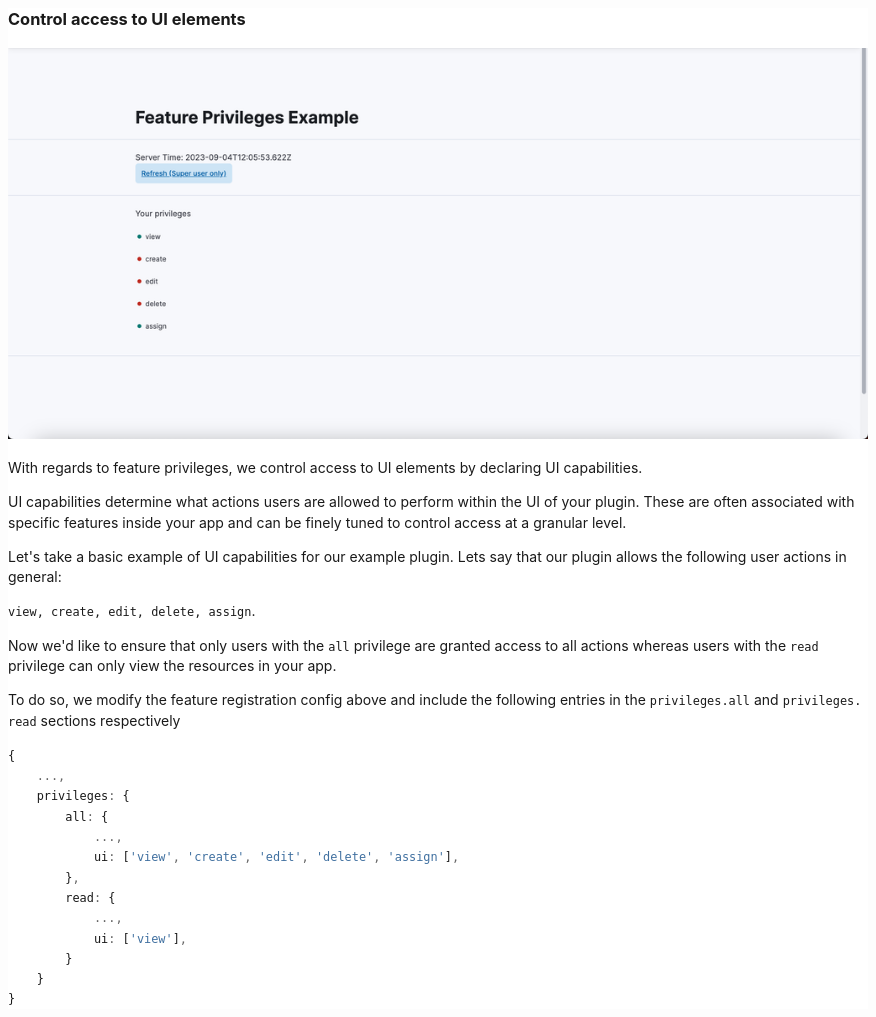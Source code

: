 ### Control access to UI elements

![image](../assets/feature_privileges_example_plugin.png)

With regards to feature privileges, we control access to UI elements by declaring UI capabilities.

UI capabilities determine what actions users are allowed to perform within the UI of your plugin. These are often associated with specific features inside your app and can be finely tuned to control access at a granular level.

Let's take a basic example of UI capabilities for our example plugin. Lets say that our plugin allows the following user actions in general:

`view, create, edit, delete, assign`.

Now we'd like to ensure that only users with the `all` privilege are granted access to all actions whereas users with the `read` privilege can only view the resources in your app.

To do so, we modify the feature registration config above and include the following entries in the `privileges.all` and `privileges.read` sections respectively

```ts
{
    ...,
    privileges: {
        all: {
            ...,
            ui: ['view', 'create', 'edit', 'delete', 'assign'],
        },
        read: {
            ...,
            ui: ['view'],
        }
    }
}
```
